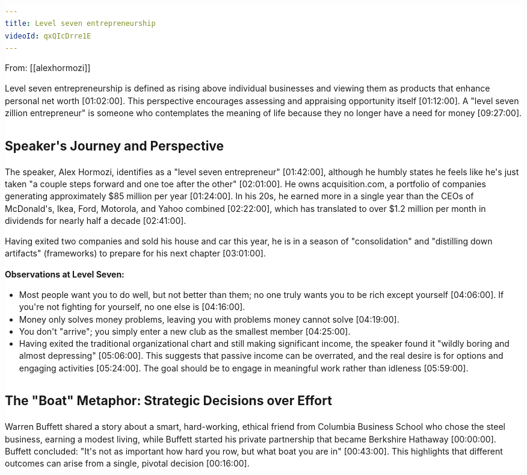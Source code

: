 ```yaml
---
title: Level seven entrepreneurship
videoId: qxQIcDrre1E
---
```


From: [[alexhormozi]] <br/> 

Level seven entrepreneurship is defined as rising above individual businesses and viewing them as products that enhance personal net worth <a class="yt-timestamp" data-t="01:02:00">[01:02:00]</a>. This perspective encourages assessing and appraising opportunity itself <a class="yt-timestamp" data-t="01:12:00">[01:12:00]</a>. A "level seven zillion entrepreneur" is someone who contemplates the meaning of life because they no longer have a need for money <a class="yt-timestamp" data-t="09:27:00">[09:27:00]</a>.

## Speaker's Journey and Perspective

The speaker, Alex Hormozi, identifies as a "level seven entrepreneur" <a class="yt-timestamp" data-t="01:42:00">[01:42:00]</a>, although he humbly states he feels like he's just taken "a couple steps forward and one toe after the other" <a class="yt-timestamp" data-t="02:01:00">[02:01:00]</a>. He owns acquisition.com, a portfolio of companies generating approximately $85 million per year <a class="yt-timestamp" data-t="01:24:00">[01:24:00]</a>. In his 20s, he earned more in a single year than the CEOs of McDonald's, Ikea, Ford, Motorola, and Yahoo combined <a class="yt-timestamp" data-t="02:22:00">[02:22:00]</a>, which has translated to over $1.2 million per month in dividends for nearly half a decade <a class="yt-timestamp" data-t="02:41:00">[02:41:00]</a>.

Having exited two companies and sold his house and car this year, he is in a season of "consolidation" and "distilling down artifacts" (frameworks) to prepare for his next chapter <a class="yt-timestamp" data-t="03:01:00">[03:01:00]</a>.

**Observations at Level Seven:**
*   Most people want you to do well, but not better than them; no one truly wants you to be rich except yourself <a class="yt-timestamp" data-t="04:06:00">[04:06:00]</a>. If you're not fighting for yourself, no one else is <a class="yt-timestamp" data-t="04:16:00">[04:16:00]</a>.
*   Money only solves money problems, leaving you with problems money cannot solve <a class="yt-timestamp" data-t="04:19:00">[04:19:00]</a>.
*   You don't "arrive"; you simply enter a new club as the smallest member <a class="yt-timestamp" data-t="04:25:00">[04:25:00]</a>.
*   Having exited the traditional organizational chart and still making significant income, the speaker found it "wildly boring and almost depressing" <a class="yt-timestamp" data-t="05:06:00">[05:06:00]</a>. This suggests that passive income can be overrated, and the real desire is for options and engaging activities <a class="yt-timestamp" data-t="05:24:00">[05:24:00]</a>. The goal should be to engage in meaningful work rather than idleness <a class="yt-timestamp" data-t="05:59:00">[05:59:00]</a>.

## The "Boat" Metaphor: Strategic Decisions over Effort

Warren Buffett shared a story about a smart, hard-working, ethical friend from Columbia Business School who chose the steel business, earning a modest living, while Buffett started his private partnership that became Berkshire Hathaway <a class="yt-timestamp" data-t="00:00:00">[00:00:00]</a>. Buffett concluded: "It's not as important how hard you row, but what boat you are in" <a class="yt-timestamp" data-t="00:43:00">[00:43:00]</a>. This highlights that different outcomes can arise from a single, pivotal decision <a class="yt-timestamp" data-t="00:16:00">[00:16:00]</a>.

